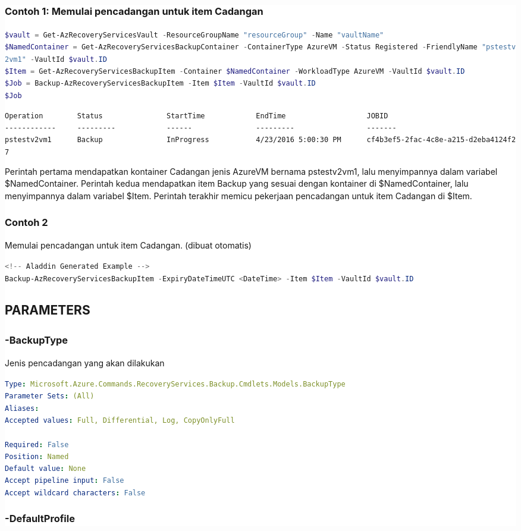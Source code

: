 ### Contoh 1: Memulai pencadangan untuk item Cadangan

```powershell
$vault = Get-AzRecoveryServicesVault -ResourceGroupName "resourceGroup" -Name "vaultName"
$NamedContainer = Get-AzRecoveryServicesBackupContainer -ContainerType AzureVM -Status Registered -FriendlyName "pstestv2vm1" -VaultId $vault.ID
$Item = Get-AzRecoveryServicesBackupItem -Container $NamedContainer -WorkloadType AzureVM -VaultId $vault.ID
$Job = Backup-AzRecoveryServicesBackupItem -Item $Item -VaultId $vault.ID
$Job
```

```output
Operation        Status               StartTime            EndTime                   JOBID
------------     ---------            ------               ---------                 -------
pstestv2vm1      Backup               InProgress           4/23/2016 5:00:30 PM      cf4b3ef5-2fac-4c8e-a215-d2eba4124f27
```

Perintah pertama mendapatkan kontainer Cadangan jenis AzureVM bernama pstestv2vm1, lalu menyimpannya dalam variabel $NamedContainer.
Perintah kedua mendapatkan item Backup yang sesuai dengan kontainer di $NamedContainer, lalu menyimpannya dalam variabel $Item.
Perintah terakhir memicu pekerjaan pencadangan untuk item Cadangan di $Item.

### Contoh 2

Memulai pencadangan untuk item Cadangan. (dibuat otomatis)

```powershell
<!-- Aladdin Generated Example --> 
Backup-AzRecoveryServicesBackupItem -ExpiryDateTimeUTC <DateTime> -Item $Item -VaultId $vault.ID
```

## PARAMETERS

### -BackupType

Jenis pencadangan yang akan dilakukan

```yaml
Type: Microsoft.Azure.Commands.RecoveryServices.Backup.Cmdlets.Models.BackupType
Parameter Sets: (All)
Aliases:
Accepted values: Full, Differential, Log, CopyOnlyFull

Required: False
Position: Named
Default value: None
Accept pipeline input: False
Accept wildcard characters: False
```

### -DefaultProfile
